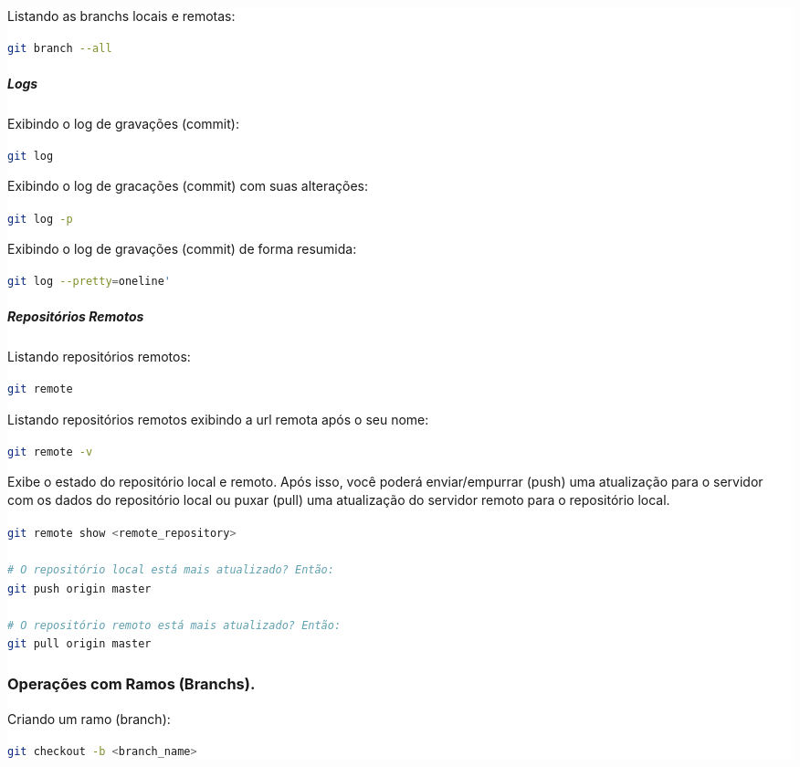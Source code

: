 Listando as branchs locais e remotas:

```sh
git branch --all
```


##### Logs
Exibindo o log de gravações (commit):

```sh
git log
```

Exibindo o log de gracações (commit) com suas alterações:

```sh
git log -p
```

Exibindo o log de gravações (commit) de forma resumida:

```sh
git log --pretty=oneline'
```

##### Repositórios Remotos
Listando repositórios remotos:

```sh
git remote
```

Listando repositórios remotos exibindo a url remota após o seu nome:

```sh
git remote -v
```

Exibe o estado do repositório local e remoto. Após isso, você poderá enviar/empurrar (push) uma atualização para o servidor com os dados do repositório local ou puxar (pull) uma atualização do servidor remoto para o repositório local. 

```sh
git remote show <remote_repository>

# O repositório local está mais atualizado? Então:
git push origin master

# O repositório remoto está mais atualizado? Então:
git pull origin master
```


### Operações com Ramos (Branchs).
Criando um ramo (branch):

```sh
git checkout -b <branch_name>
```
